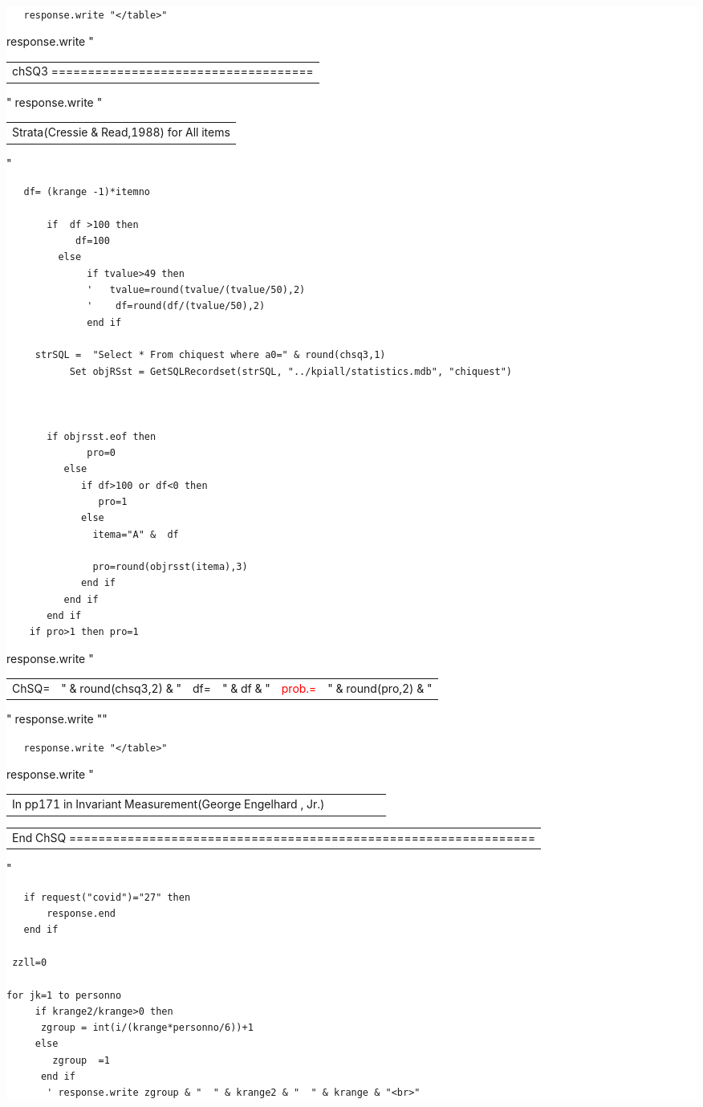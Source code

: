        response.write "</table>"
 response.write  "<table><tr><td>chSQ3 ====================================</td></tr></table>"
  response.write  "<table><tr><td> Strata(Cressie & Read,1988) for All items</td></td></tr></table>" 
   

       df= (krange -1)*itemno
     
           if  df >100 then
                df=100
             else
                  if tvalue>49 then
                  '   tvalue=round(tvalue/(tvalue/50),2)
                  '    df=round(df/(tvalue/50),2)
                  end if
        
         strSQL =  "Select * From chiquest where a0=" & round(chsq3,1)  
               Set objRSst = GetSQLRecordset(strSQL, "../kpiall/statistics.mdb", "chiquest")
      


           if objrsst.eof then
                  pro=0
              else
                 if df>100 or df<0 then
                    pro=1  
                 else   
                   itema="A" &  df 
  
                   pro=round(objrsst(itema),3)
                 end if
              end if
           end if	
        if pro>1 then pro=1
 response.write "<Table><tr><td>ChSQ=</td><td>" & round(chsq3,2) & "</td><td>df=</td><td align=right>" & df & "</td><td align=right><font color=red>prob.=</td><td align=right>" & round(pro,2) & "</font></td></tr></Table>"
   response.write "</table><table><tr><td>In pp171 in Invariant Measurement(George Engelhard , Jr.)</td><td></td><td></td><td align=right></td><td align=right></td><td align=right></font></td></tr>"
        
       response.write "</table>"
 response.write  "<table><tr><td>End ChSQ ================================================================</td></tr></table>"

 

  

       if request("covid")="27" then 
           response.end
       end if
   
     zzll=0
 
    for jk=1 to personno
         if krange2/krange>0 then 
          zgroup = int(i/(krange*personno/6))+1 
         else
            zgroup  =1
          end if
           ' response.write zgroup & "  " & krange2 & "  " & krange & "<br>"
         